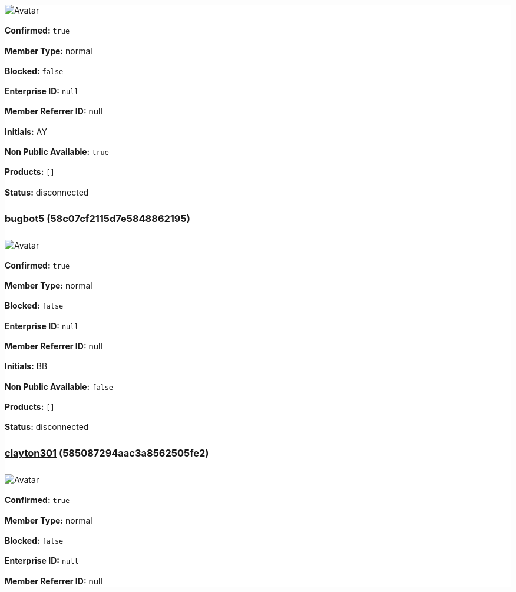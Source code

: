 ![](null/170.png "Avatar")

**Confirmed:** `true`

**Member Type:** normal

**Blocked:** `false`

**Enterprise ID:** `null`

**Member Referrer ID:** null

**Initials:** AY

**Non Public Available:** `true`

**Products:** `[]`

**Status:** disconnected

### [bugbot5](https://trello.com/bugbot5 "Bug Bot") (58c07cf2115d7e5848862195)
### 

![](https://trello-members.s3.amazonaws.com/58c07cf2115d7e5848862195/104e2edb28be661793aefe358fc80b8b/170.png "Avatar")

**Confirmed:** `true`

**Member Type:** normal

**Blocked:** `false`

**Enterprise ID:** `null`

**Member Referrer ID:** null

**Initials:** BB

**Non Public Available:** `false`

**Products:** `[]`

**Status:** disconnected

### [clayton301](https://trello.com/clayton301 "Clayton") (585087294aac3a8562505fe2)
### 

![](https://trello-members.s3.amazonaws.com/585087294aac3a8562505fe2/6df251e8323428949e5edc835c570c38/170.png "Avatar")

**Confirmed:** `true`

**Member Type:** normal

**Blocked:** `false`

**Enterprise ID:** `null`

**Member Referrer ID:** null
